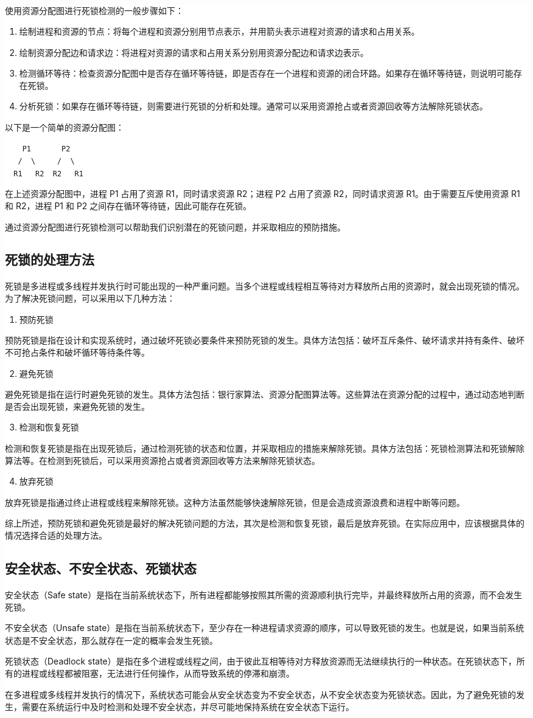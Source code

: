 使用资源分配图进行死锁检测的一般步骤如下：

1. 绘制进程和资源的节点：将每个进程和资源分别用节点表示，并用箭头表示进程对资源的请求和占用关系。

2. 绘制资源分配边和请求边：将进程对资源的请求和占用关系分别用资源分配边和请求边表示。

3. 检测循环等待：检查资源分配图中是否存在循环等待链，即是否存在一个进程和资源的闭合环路。如果存在循环等待链，则说明可能存在死锁。

4. 分析死锁：如果存在循环等待链，则需要进行死锁的分析和处理。通常可以采用资源抢占或者资源回收等方法解除死锁状态。

以下是一个简单的资源分配图：

```
    P1       P2
   /  \     /  \
  R1   R2  R2   R1
```

在上述资源分配图中，进程 P1 占用了资源 R1，同时请求资源 R2；进程 P2 占用了资源 R2，同时请求资源 R1。由于需要互斥使用资源 R1 和 R2，进程 P1 和 P2 之间存在循环等待链，因此可能存在死锁。

通过资源分配图进行死锁检测可以帮助我们识别潜在的死锁问题，并采取相应的预防措施。



## 死锁的处理方法

死锁是多进程或多线程并发执行时可能出现的一种严重问题。当多个进程或线程相互等待对方释放所占用的资源时，就会出现死锁的情况。为了解决死锁问题，可以采用以下几种方法：

1. 预防死锁

预防死锁是指在设计和实现系统时，通过破坏死锁必要条件来预防死锁的发生。具体方法包括：破坏互斥条件、破坏请求并持有条件、破坏不可抢占条件和破坏循环等待条件等。

2. 避免死锁

避免死锁是指在运行时避免死锁的发生。具体方法包括：银行家算法、资源分配图算法等。这些算法在资源分配的过程中，通过动态地判断是否会出现死锁，来避免死锁的发生。

3. 检测和恢复死锁

检测和恢复死锁是指在出现死锁后，通过检测死锁的状态和位置，并采取相应的措施来解除死锁。具体方法包括：死锁检测算法和死锁解除算法等。在检测到死锁后，可以采用资源抢占或者资源回收等方法来解除死锁状态。

4. 放弃死锁

放弃死锁是指通过终止进程或线程来解除死锁。这种方法虽然能够快速解除死锁，但是会造成资源浪费和进程中断等问题。

综上所述，预防死锁和避免死锁是最好的解决死锁问题的方法，其次是检测和恢复死锁，最后是放弃死锁。在实际应用中，应该根据具体的情况选择合适的处理方法。



## 安全状态、不安全状态、死锁状态

安全状态（Safe state）是指在当前系统状态下，所有进程都能够按照其所需的资源顺利执行完毕，并最终释放所占用的资源，而不会发生死锁。

不安全状态（Unsafe state）是指在当前系统状态下，至少存在一种进程请求资源的顺序，可以导致死锁的发生。也就是说，如果当前系统状态是不安全状态，那么就存在一定的概率会发生死锁。

死锁状态（Deadlock state）是指在多个进程或线程之间，由于彼此互相等待对方释放资源而无法继续执行的一种状态。在死锁状态下，所有的进程或线程都被阻塞，无法进行任何操作，从而导致系统的停滞和崩溃。

在多进程或多线程并发执行的情况下，系统状态可能会从安全状态变为不安全状态，从不安全状态变为死锁状态。因此，为了避免死锁的发生，需要在系统运行中及时检测和处理不安全状态，并尽可能地保持系统在安全状态下运行。


